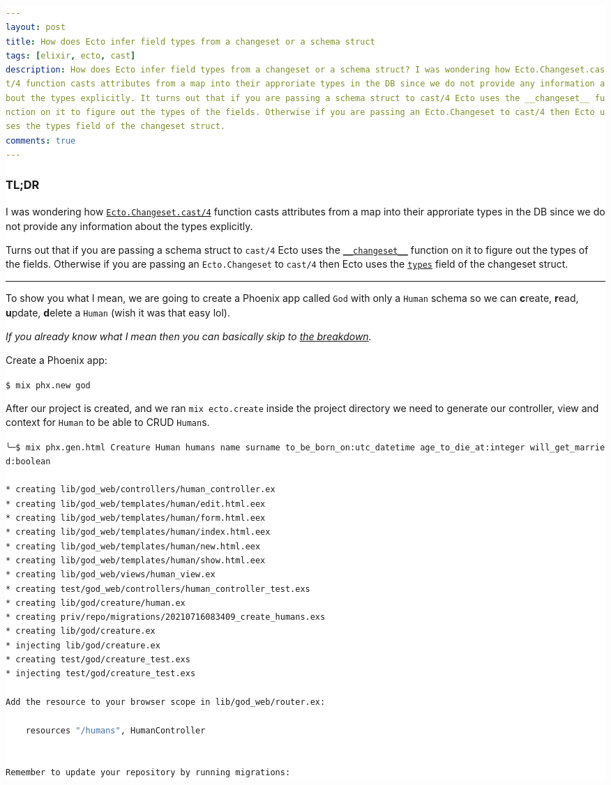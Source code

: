 ```yaml
---
layout: post
title: How does Ecto infer field types from a changeset or a schema struct
tags: [elixir, ecto, cast]
description: How does Ecto infer field types from a changeset or a schema struct? I was wondering how Ecto.Changeset.cast/4 function casts attributes from a map into their approriate types in the DB since we do not provide any information about the types explicitly. It turns out that if you are passing a schema struct to cast/4 Ecto uses the __changeset__ function on it to figure out the types of the fields. Otherwise if you are passing an Ecto.Changeset to cast/4 then Ecto uses the types field of the changeset struct.
comments: true
---
```


### TL;DR

I was wondering how [`Ecto.Changeset.cast/4`](https://hexdocs.pm/ecto/Ecto.Changeset.html#cast/4) function casts attributes from a map into their approriate types in the DB since we do not provide any information about the types explicitly.

Turns out that if you are passing a schema struct to `cast/4` Ecto uses the [`__changeset__`](https://github.com/elixir-ecto/ecto/blob/master/lib/ecto/schema.ex#L598-L600) function on it to figure out the types of the fields. Otherwise if you are passing an `Ecto.Changeset` to `cast/4` then Ecto uses the [`types`](https://hexdocs.pm/ecto/Ecto.Changeset.html#module-the-ecto-changeset-struct) field of the changeset struct.

---

To show you what I mean, we are going to create a Phoenix app called `God` with only a `Human` schema so we can **c**reate, **r**ead, **u**pdate, **d**elete a `Human` (wish it was that easy lol).

*If you already know what I mean then you can basically skip to [the breakdown](#the-breakdown).*

Create a Phoenix app:

```bash
$ mix phx.new god
``` 

After our project is created, and we ran `mix ecto.create` inside the project directory we need to generate our controller, view and context for `Human` to be able to CRUD `Human`s.

```bash
╰─$ mix phx.gen.html Creature Human humans name surname to_be_born_on:utc_datetime age_to_die_at:integer will_get_married:boolean
                                                                      
* creating lib/god_web/controllers/human_controller.ex
* creating lib/god_web/templates/human/edit.html.eex
* creating lib/god_web/templates/human/form.html.eex
* creating lib/god_web/templates/human/index.html.eex
* creating lib/god_web/templates/human/new.html.eex
* creating lib/god_web/templates/human/show.html.eex
* creating lib/god_web/views/human_view.ex
* creating test/god_web/controllers/human_controller_test.exs
* creating lib/god/creature/human.ex
* creating priv/repo/migrations/20210716083409_create_humans.exs
* creating lib/god/creature.ex
* injecting lib/god/creature.ex
* creating test/god/creature_test.exs
* injecting test/god/creature_test.exs

Add the resource to your browser scope in lib/god_web/router.ex:

    resources "/humans", HumanController


Remember to update your repository by running migrations:
```